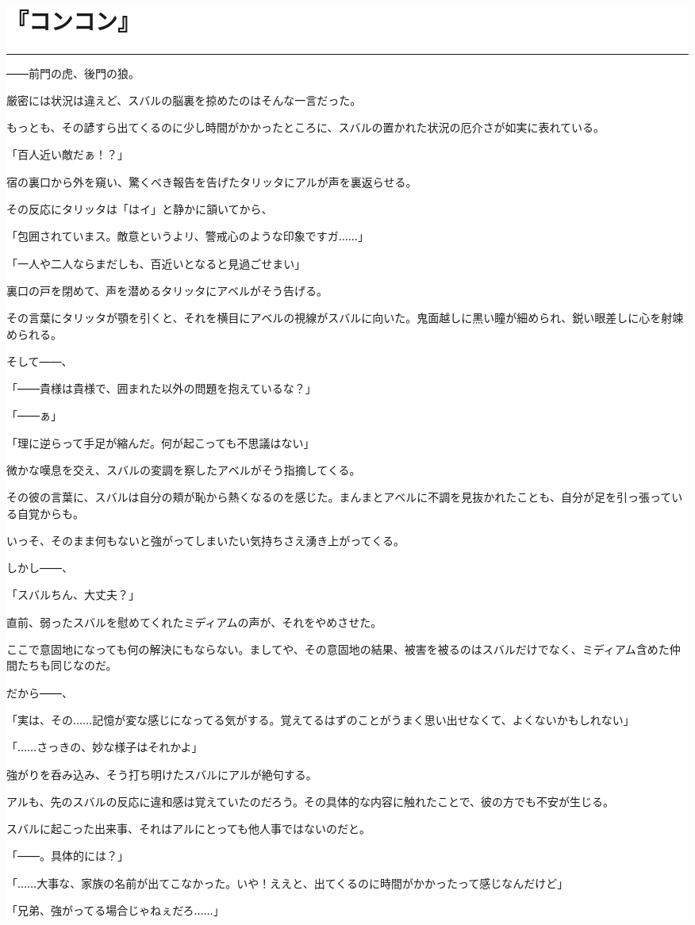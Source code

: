 # 『コンコン』

------

――前門の虎、後門の狼。

厳密には状況は違えど、スバルの脳裏を掠めたのはそんな一言だった。

もっとも、その諺すら出てくるのに少し時間がかかったところに、スバルの置かれた状況の厄介さが如実に表れている。

「百人近い敵だぁ！？」

宿の裏口から外を窺い、驚くべき報告を告げたタリッタにアルが声を裏返らせる。

その反応にタリッタは「はイ」と静かに頷いてから、

「包囲されていまス。敵意というよリ、警戒心のような印象ですガ……」

「一人や二人ならまだしも、百近いとなると見過ごせまい」

裏口の戸を閉めて、声を潜めるタリッタにアベルがそう告げる。

その言葉にタリッタが顎を引くと、それを横目にアベルの視線がスバルに向いた。鬼面越しに黒い瞳が細められ、鋭い眼差しに心を射竦められる。

そして――、

「――貴様は貴様で、囲まれた以外の問題を抱えているな？」

「――ぁ」

「理に逆らって手足が縮んだ。何が起こっても不思議はない」

微かな嘆息を交え、スバルの変調を察したアベルがそう指摘してくる。

その彼の言葉に、スバルは自分の頬が恥から熱くなるのを感じた。まんまとアベルに不調を見抜かれたことも、自分が足を引っ張っている自覚からも。

いっそ、そのまま何もないと強がってしまいたい気持ちさえ湧き上がってくる。

しかし――、

「スバルちん、大丈夫？」

直前、弱ったスバルを慰めてくれたミディアムの声が、それをやめさせた。

ここで意固地になっても何の解決にもならない。ましてや、その意固地の結果、被害を被るのはスバルだけでなく、ミディアム含めた仲間たちも同じなのだ。

だから――、

「実は、その……記憶が変な感じになってる気がする。覚えてるはずのことがうまく思い出せなくて、よくないかもしれない」

「……さっきの、妙な様子はそれかよ」

強がりを呑み込み、そう打ち明けたスバルにアルが絶句する。

アルも、先のスバルの反応に違和感は覚えていたのだろう。その具体的な内容に触れたことで、彼の方でも不安が生じる。

スバルに起こった出来事、それはアルにとっても他人事ではないのだと。

「――。具体的には？」

「……大事な、家族の名前が出てこなかった。いや！ええと、出てくるのに時間がかかったって感じなんだけど」

「兄弟、強がってる場合じゃねぇだろ……」
